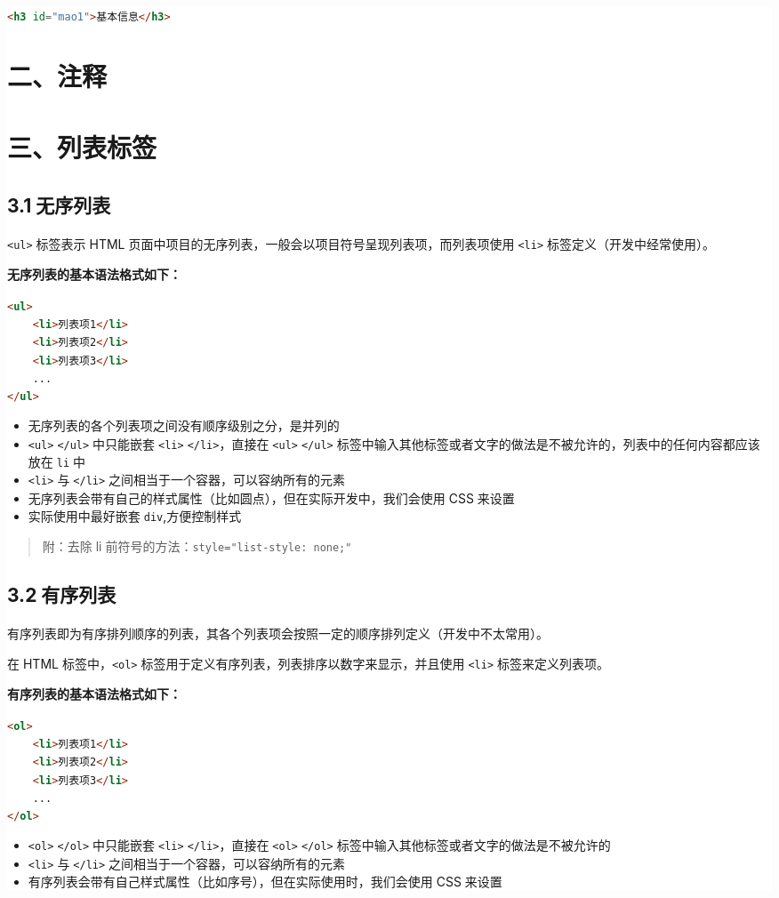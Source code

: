 ```html
<h3 id="mao1">基本信息</h3>
```




# 二、注释
# 三、列表标签
## 3.1 无序列表

`<ul>` 标签表示 HTML 页面中项目的无序列表，一般会以项目符号呈现列表项，而列表项使用 `<li>` 标签定义（开发中经常使用）。

**无序列表的基本语法格式如下：**

```html
<ul>
    <li>列表项1</li>
    <li>列表项2</li>
    <li>列表项3</li>
    ...
</ul>
```

- 无序列表的各个列表项之间没有顺序级别之分，是并列的
- `<ul>` `</ul>` 中只能嵌套 `<li>` `</li>`，直接在 `<ul>` `</ul>` 标签中输入其他标签或者文字的做法是不被允许的，列表中的任何内容都应该放在 `li` 中
- `<li>` 与 `</li>` 之间相当于一个容器，可以容纳所有的元素
- 无序列表会带有自己的样式属性（比如圆点），但在实际开发中，我们会使用 CSS 来设置
- 实际使用中最好嵌套 `div`,方便控制样式

> 附：去除 li 前符号的方法：`style="list-style: none;"`

## 3.2 有序列表

有序列表即为有序排列顺序的列表，其各个列表项会按照一定的顺序排列定义（开发中不太常用）。

在 HTML 标签中，`<ol>` 标签用于定义有序列表，列表排序以数字来显示，并且使用 `<li>` 标签来定义列表项。

**有序列表的基本语法格式如下：**

```html
<ol>
    <li>列表项1</li>
    <li>列表项2</li>
    <li>列表项3</li>
    ...
</ol>
```

- `<ol>` `</ol>` 中只能嵌套 `<li>` `</li>`，直接在 `<ol>` `</ol>` 标签中输入其他标签或者文字的做法是不被允许的
- `<li>` 与 `</li>` 之间相当于一个容器，可以容纳所有的元素
- 有序列表会带有自己样式属性（比如序号），但在实际使用时，我们会使用 CSS 来设置
